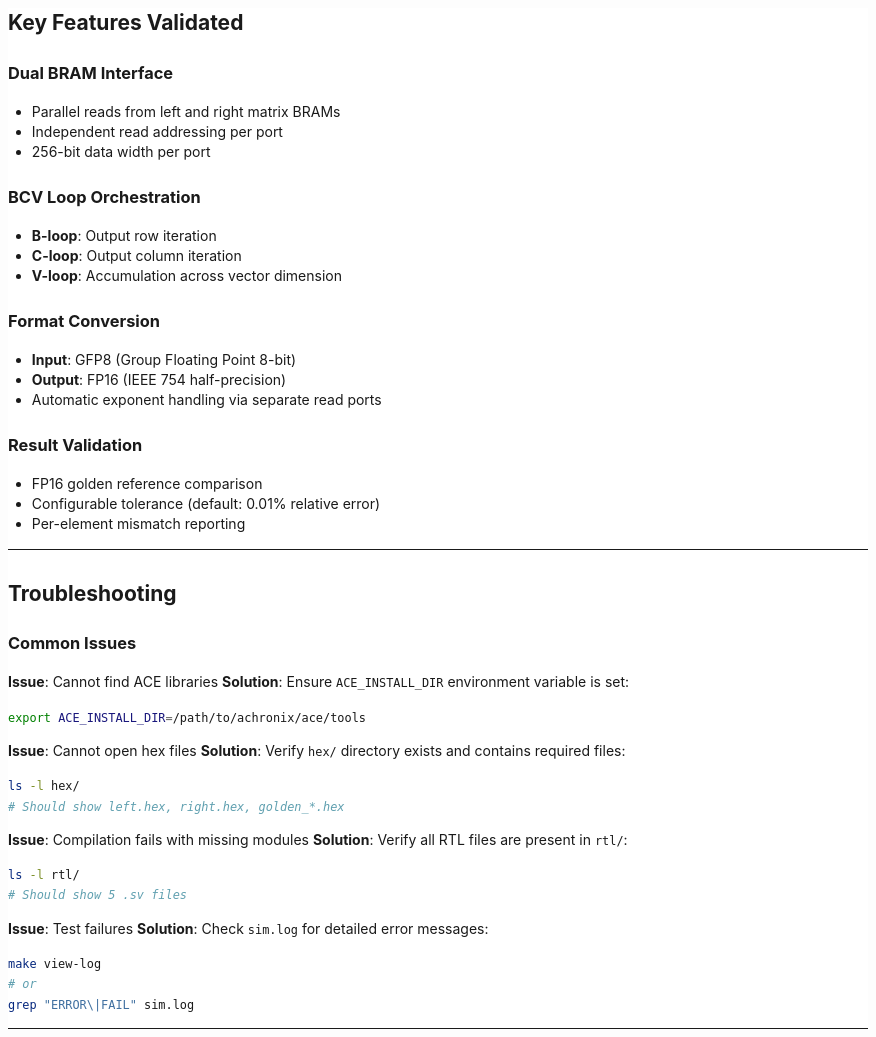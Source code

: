 
## Key Features Validated

### Dual BRAM Interface
- Parallel reads from left and right matrix BRAMs
- Independent read addressing per port
- 256-bit data width per port

### BCV Loop Orchestration
- **B-loop**: Output row iteration
- **C-loop**: Output column iteration
- **V-loop**: Accumulation across vector dimension

### Format Conversion
- **Input**: GFP8 (Group Floating Point 8-bit)
- **Output**: FP16 (IEEE 754 half-precision)
- Automatic exponent handling via separate read ports

### Result Validation
- FP16 golden reference comparison
- Configurable tolerance (default: 0.01% relative error)
- Per-element mismatch reporting

---

## Troubleshooting

### Common Issues

**Issue**: Cannot find ACE libraries
**Solution**: Ensure `ACE_INSTALL_DIR` environment variable is set:
```bash
export ACE_INSTALL_DIR=/path/to/achronix/ace/tools
```

**Issue**: Cannot open hex files
**Solution**: Verify `hex/` directory exists and contains required files:
```bash
ls -l hex/
# Should show left.hex, right.hex, golden_*.hex
```

**Issue**: Compilation fails with missing modules
**Solution**: Verify all RTL files are present in `rtl/`:
```bash
ls -l rtl/
# Should show 5 .sv files
```

**Issue**: Test failures
**Solution**: Check `sim.log` for detailed error messages:
```bash
make view-log
# or
grep "ERROR\|FAIL" sim.log
```

---
